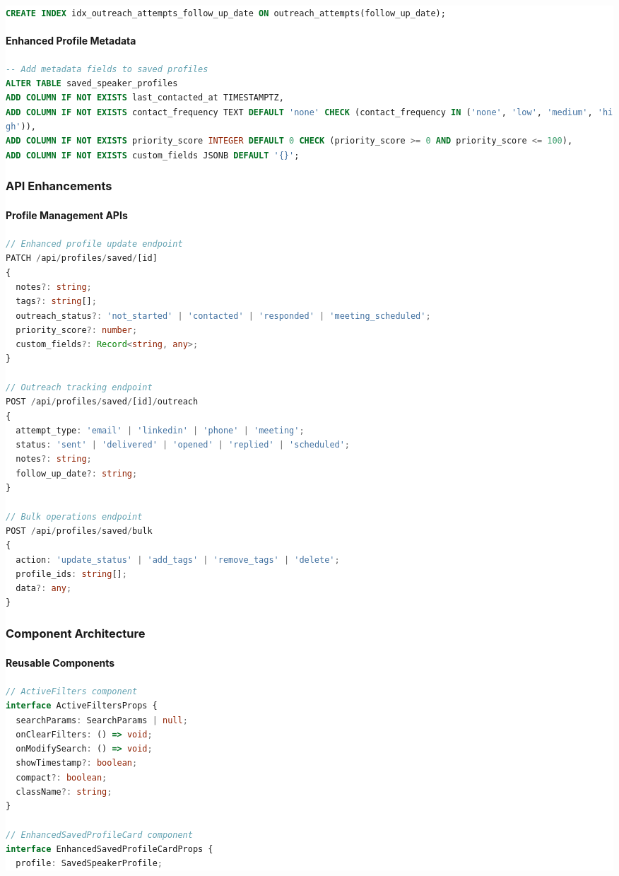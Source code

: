 ```sql
CREATE INDEX idx_outreach_attempts_follow_up_date ON outreach_attempts(follow_up_date);
```

#### Enhanced Profile Metadata
```sql
-- Add metadata fields to saved profiles
ALTER TABLE saved_speaker_profiles 
ADD COLUMN IF NOT EXISTS last_contacted_at TIMESTAMPTZ,
ADD COLUMN IF NOT EXISTS contact_frequency TEXT DEFAULT 'none' CHECK (contact_frequency IN ('none', 'low', 'medium', 'high')),
ADD COLUMN IF NOT EXISTS priority_score INTEGER DEFAULT 0 CHECK (priority_score >= 0 AND priority_score <= 100),
ADD COLUMN IF NOT EXISTS custom_fields JSONB DEFAULT '{}';
```

### API Enhancements

#### Profile Management APIs
```typescript
// Enhanced profile update endpoint
PATCH /api/profiles/saved/[id]
{
  notes?: string;
  tags?: string[];
  outreach_status?: 'not_started' | 'contacted' | 'responded' | 'meeting_scheduled';
  priority_score?: number;
  custom_fields?: Record<string, any>;
}

// Outreach tracking endpoint
POST /api/profiles/saved/[id]/outreach
{
  attempt_type: 'email' | 'linkedin' | 'phone' | 'meeting';
  status: 'sent' | 'delivered' | 'opened' | 'replied' | 'scheduled';
  notes?: string;
  follow_up_date?: string;
}

// Bulk operations endpoint
POST /api/profiles/saved/bulk
{
  action: 'update_status' | 'add_tags' | 'remove_tags' | 'delete';
  profile_ids: string[];
  data?: any;
}
```

### Component Architecture

#### Reusable Components
```typescript
// ActiveFilters component
interface ActiveFiltersProps {
  searchParams: SearchParams | null;
  onClearFilters: () => void;
  onModifySearch: () => void;
  showTimestamp?: boolean;
  compact?: boolean;
  className?: string;
}

// EnhancedSavedProfileCard component
interface EnhancedSavedProfileCardProps {
  profile: SavedSpeakerProfile;
```